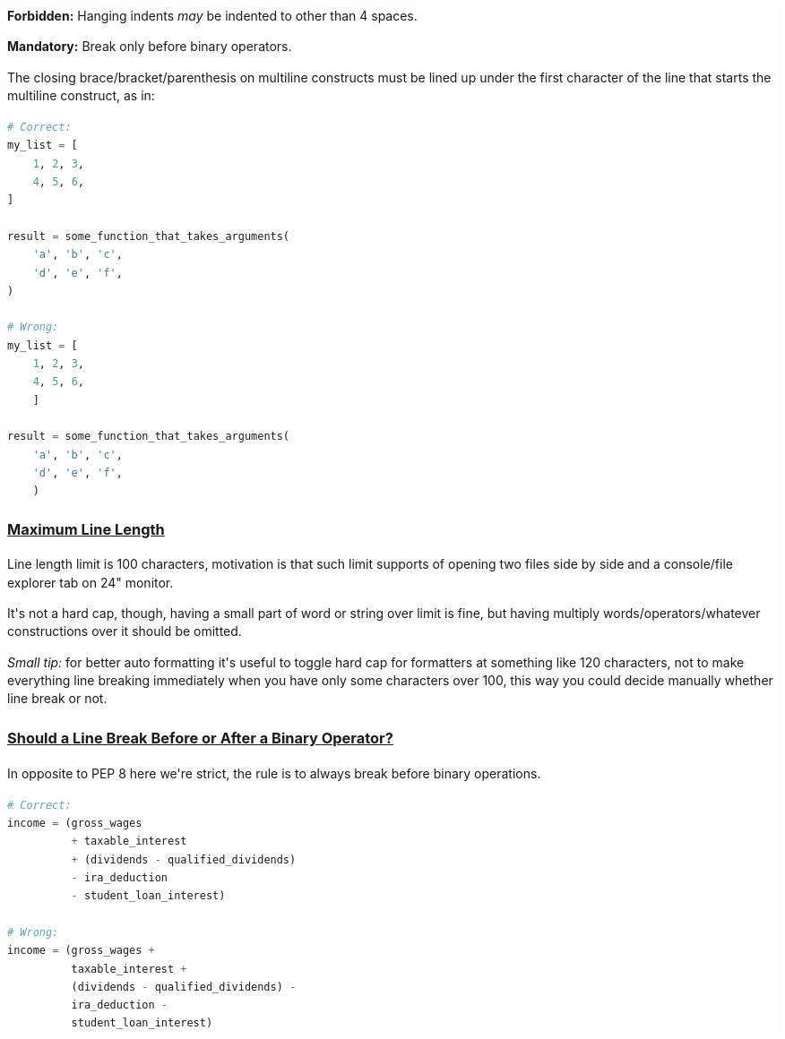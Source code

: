 **Forbidden:** Hanging indents *may* be indented to other than 4 spaces.

**Mandatory:** Break only before binary operators.

The closing brace/bracket/parenthesis on multiline constructs must be lined up under the first
character of the line that starts the multiline construct, as in:

```python
# Correct:
my_list = [
    1, 2, 3,
    4, 5, 6,
]

result = some_function_that_takes_arguments(
    'a', 'b', 'c',
    'd', 'e', 'f',
)

# Wrong:
my_list = [
    1, 2, 3,
    4, 5, 6,
    ]

result = some_function_that_takes_arguments(
    'a', 'b', 'c',
    'd', 'e', 'f',
    )
```

### [Maximum Line Length](https://www.python.org/dev/peps/pep-0008/#maximum-line-length)

Line length limit is 100 characters, motivation is that such limit supports of opening two files
side by side and a console/file explorer tab on 24" monitor.

It's not a hard cap, though, having a small part of word or string over limit is fine, but having
multiply words/operators/whatever constructions over it should be omitted.

*Small tip:* for better auto formatting it's useful to toggle hard cap for formatters at something
like 120 characters, not to make everything line breaking immediately when you have only some
characters over 100, this way you could decide manually whether line break or not.

### [Should a Line Break Before or After a Binary Operator?](https://www.python.org/dev/peps/pep-0008/#should-a-line-break-before-or-after-a-binary-operator)

In opposite to PEP 8 here we're strict, the rule is to always break before binary operations.

```python
# Correct:
income = (gross_wages
          + taxable_interest
          + (dividends - qualified_dividends)
          - ira_deduction
          - student_loan_interest)

# Wrong:
income = (gross_wages +
          taxable_interest +
          (dividends - qualified_dividends) -
          ira_deduction -
          student_loan_interest)
```
